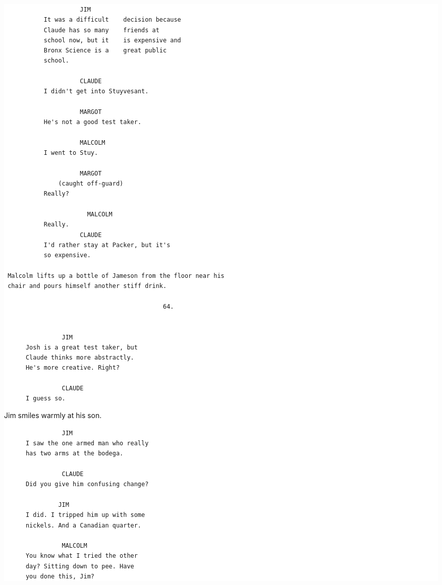                          JIM
               It was a difficult    decision because
               Claude has so many    friends at
               school now, but it    is expensive and
               Bronx Science is a    great public
               school.

                         CLAUDE
               I didn't get into Stuyvesant.

                         MARGOT
               He's not a good test taker.

                         MALCOLM
               I went to Stuy.

                         MARGOT
                   (caught off-guard)
               Really?

                           MALCOLM
               Really.
                         CLAUDE
               I'd rather stay at Packer, but it's
               so expensive.

     Malcolm lifts up a bottle of Jameson from the floor near his
     chair and pours himself another stiff drink.

                                                64.


                    JIM
          Josh is a great test taker, but
          Claude thinks more abstractly.
          He's more creative. Right?

                    CLAUDE
          I guess so.

Jim smiles warmly at his son.

                    JIM
          I saw the one armed man who really
          has two arms at the bodega.

                    CLAUDE
          Did you give him confusing change?

                   JIM
          I did. I tripped him up with some
          nickels. And a Canadian quarter.

                    MALCOLM
          You know what I tried the other
          day? Sitting down to pee. Have
          you done this, Jim?
